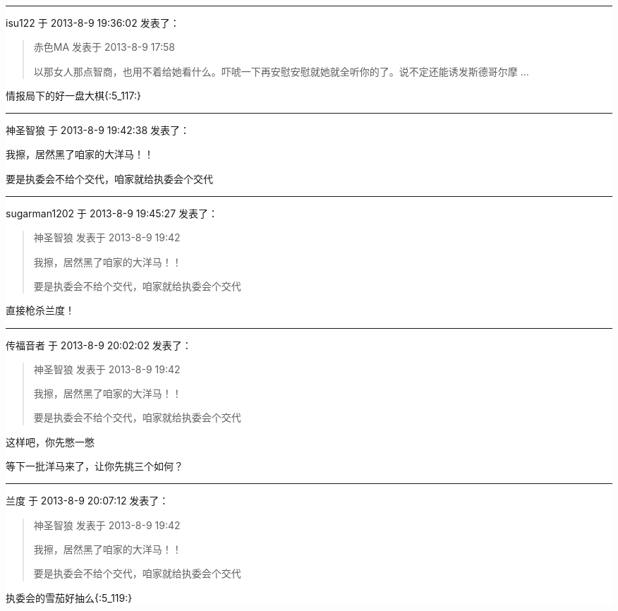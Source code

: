 ---------

isu122 于 2013-8-9 19:36:02 发表了：

> 赤色MA 发表于 2013-8-9 17:58
> 
> 以那女人那点智商，也用不着给她看什么。吓唬一下再安慰安慰就她就全听你的了。说不定还能诱发斯德哥尔摩 ...



情报局下的好一盘大棋{:5\_117:}

---------

神圣智狼 于 2013-8-9 19:42:38 发表了：

我擦，居然黑了咱家的大洋马！！

要是执委会不给个交代，咱家就给执委会个交代

---------

sugarman1202 于 2013-8-9 19:45:27 发表了：

> 神圣智狼 发表于 2013-8-9 19:42
> 
> 我擦，居然黑了咱家的大洋马！！
> 
> 要是执委会不给个交代，咱家就给执委会个交代



直接枪杀兰度！

---------

传福音者 于 2013-8-9 20:02:02 发表了：

> 神圣智狼 发表于 2013-8-9 19:42
> 
> 我擦，居然黑了咱家的大洋马！！
> 
> 要是执委会不给个交代，咱家就给执委会个交代



这样吧，你先憋一憋

等下一批洋马来了，让你先挑三个如何？

---------

兰度 于 2013-8-9 20:07:12 发表了：

> 神圣智狼 发表于 2013-8-9 19:42
> 
> 我擦，居然黑了咱家的大洋马！！
> 
> 要是执委会不给个交代，咱家就给执委会个交代



执委会的雪茄好抽么{:5\_119:}
